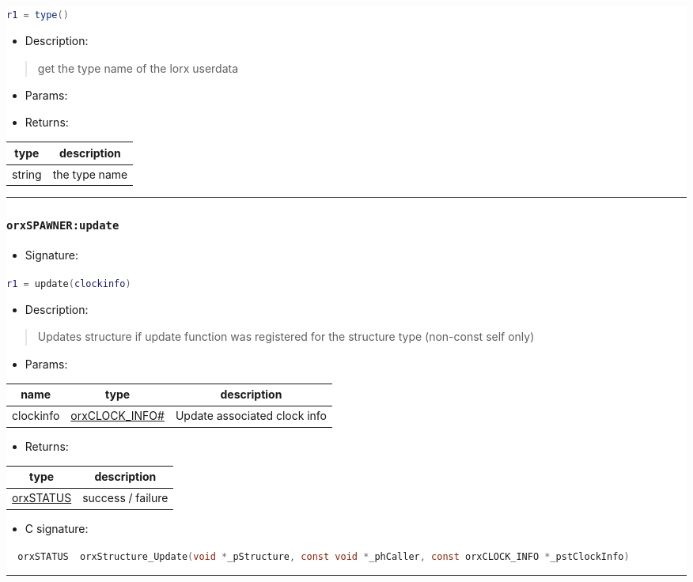 ```lua
r1 = type()
```

* Description:

> get the type name of the lorx userdata

* Params:

* Returns:

type | description 
--- | ---
string | the type name

---

### **`orxSPAWNER:update`**

* Signature:

```lua
r1 = update(clockinfo)
```

* Description:

> Updates structure if update function was registered for the structure type (non-const self only)

* Params:

name | type | description 
--- | --- | ---
clockinfo | [orxCLOCK_INFO\#](./orxCLOCK_INFO.md) | Update associated clock info

* Returns:

type | description 
--- | ---
[orxSTATUS](../enums.md#orxstatus)  | success / failure

* C signature:

```c
  orxSTATUS  orxStructure_Update(void *_pStructure, const void *_phCaller, const orxCLOCK_INFO *_pstClockInfo)
```

---

